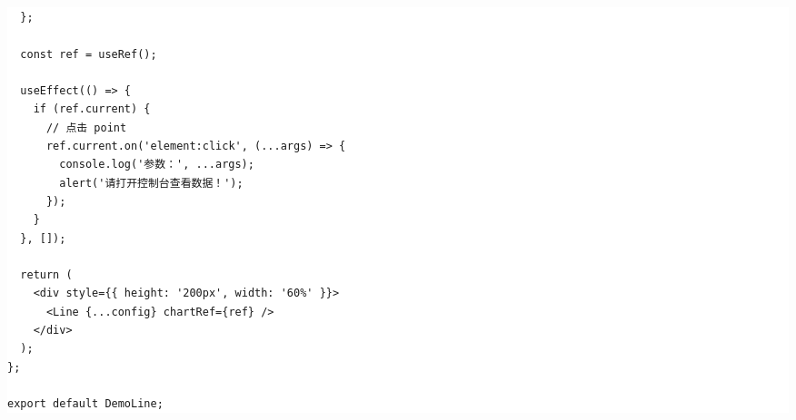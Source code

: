 ```tsx
  };

  const ref = useRef();

  useEffect(() => {
    if (ref.current) {
      // 点击 point
      ref.current.on('element:click', (...args) => {
        console.log('参数：', ...args);
        alert('请打开控制台查看数据！');
      });
    }
  }, []);

  return (
    <div style={{ height: '200px', width: '60%' }}>
      <Line {...config} chartRef={ref} />
    </div>
  );
};

export default DemoLine;
```

##
